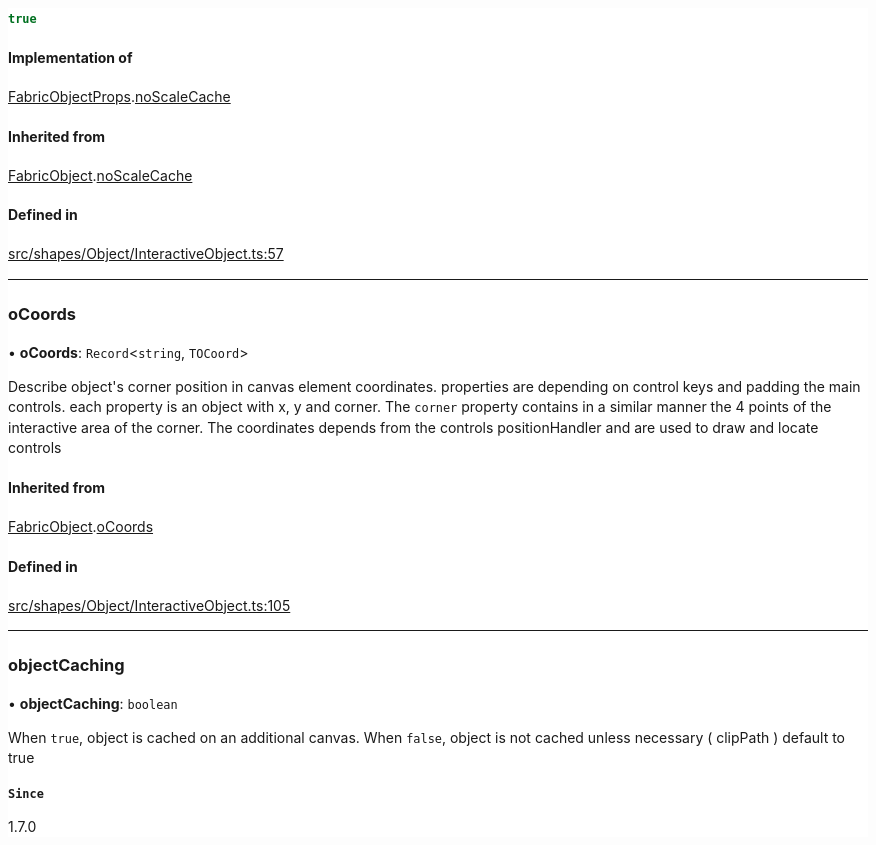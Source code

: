 ```ts
true
```

#### Implementation of

[FabricObjectProps](/apidocs/interfaces/FabricObjectProps.md).[noScaleCache](/apidocs/interfaces/FabricObjectProps.md#noscalecache)

#### Inherited from

[FabricObject](/apidocs/classes/FabricObject.md).[noScaleCache](/apidocs/classes/FabricObject.md#noscalecache)

#### Defined in

[src/shapes/Object/InteractiveObject.ts:57](https://github.com/fabricjs/fabric.js/blob/d47d51d01/src/shapes/Object/InteractiveObject.ts#L57)

___

### oCoords

• **oCoords**: `Record`\<`string`, `TOCoord`\>

Describe object's corner position in canvas element coordinates.
properties are depending on control keys and padding the main controls.
each property is an object with x, y and corner.
The `corner` property contains in a similar manner the 4 points of the
interactive area of the corner.
The coordinates depends from the controls positionHandler and are used
to draw and locate controls

#### Inherited from

[FabricObject](/apidocs/classes/FabricObject.md).[oCoords](/apidocs/classes/FabricObject.md#ocoords)

#### Defined in

[src/shapes/Object/InteractiveObject.ts:105](https://github.com/fabricjs/fabric.js/blob/d47d51d01/src/shapes/Object/InteractiveObject.ts#L105)

___

### objectCaching

• **objectCaching**: `boolean`

When `true`, object is cached on an additional canvas.
When `false`, object is not cached unless necessary ( clipPath )
default to true

**`Since`**

1.7.0

